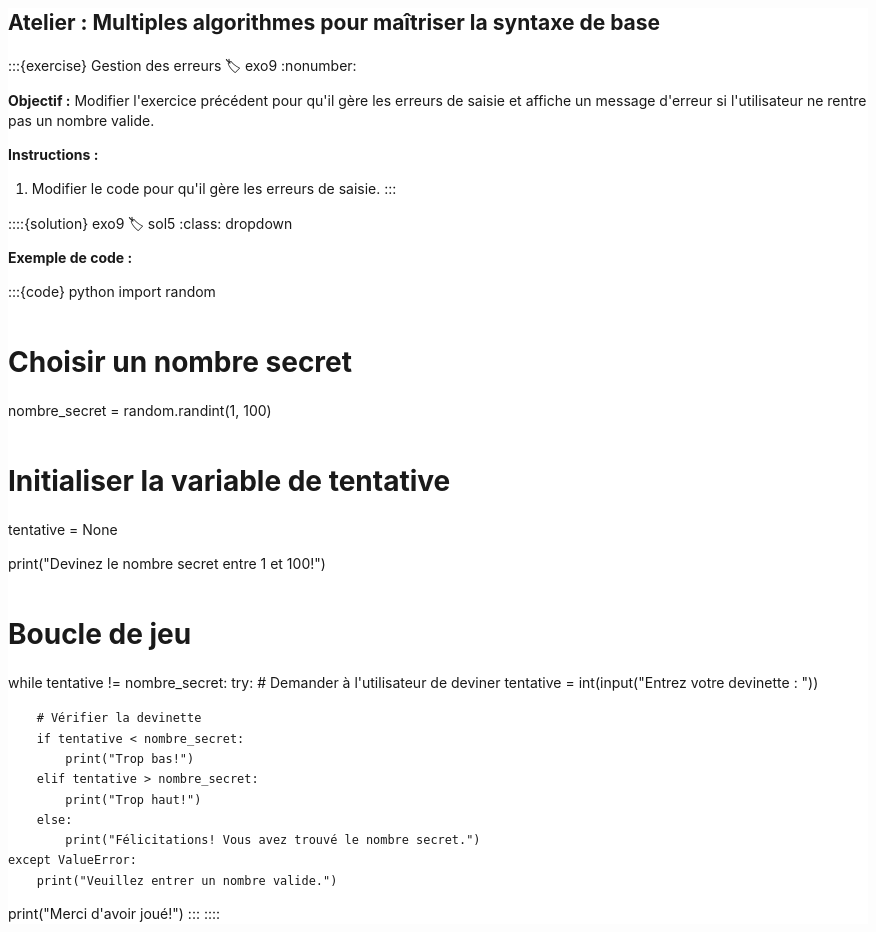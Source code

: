 ## Atelier : Multiples algorithmes pour maîtriser la syntaxe de base

:::{exercise} Gestion des erreurs
:label: exo9
:nonumber:

**Objectif :** Modifier l'exercice précédent pour qu'il gère les erreurs de saisie et affiche un message d'erreur si l'utilisateur ne rentre pas un nombre valide.

**Instructions :**
1. Modifier le code pour qu'il gère les erreurs de saisie.
:::

::::{solution} exo9
:label: sol5
:class: dropdown

**Exemple de code :**

:::{code} python
import random

# Choisir un nombre secret
nombre_secret = random.randint(1, 100)

# Initialiser la variable de tentative
tentative = None

print("Devinez le nombre secret entre 1 et 100!")

# Boucle de jeu
while tentative != nombre_secret:
    try:
        # Demander à l'utilisateur de deviner
        tentative = int(input("Entrez votre devinette : "))
        
        # Vérifier la devinette
        if tentative < nombre_secret:
            print("Trop bas!")
        elif tentative > nombre_secret:
            print("Trop haut!")
        else:
            print("Félicitations! Vous avez trouvé le nombre secret.")
    except ValueError:
        print("Veuillez entrer un nombre valide.")

print("Merci d'avoir joué!")
:::
::::